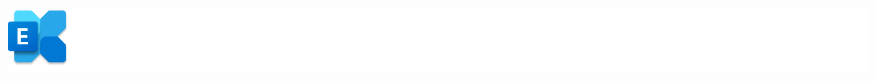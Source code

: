 [<img draggable="false" alt="Exchange Online" src="img/exchange-online.png" height="60px" width="60px">](https://www.microsoft.com/en-us/microsoft-365/exchange/exchange-online)

